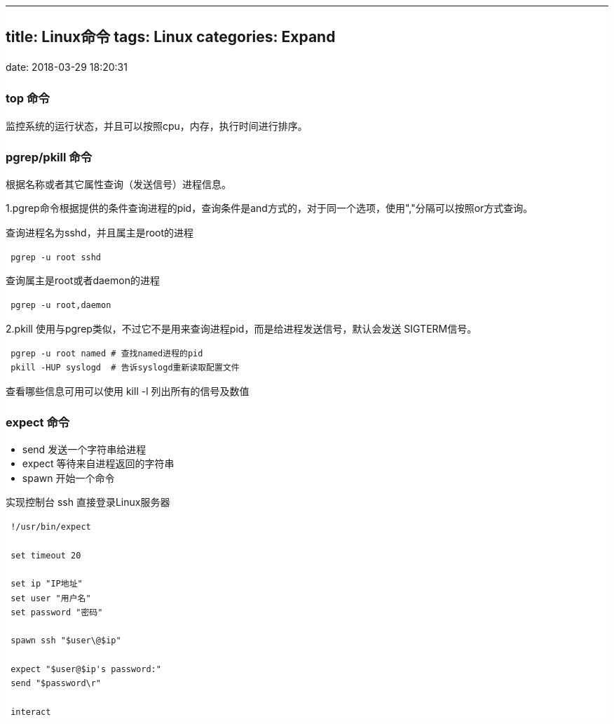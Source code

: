 ------------------
title: Linux命令
tags: Linux
categories: Expand
------------------
date: 2018-03-29 18:20:31

### top 命令
监控系统的运行状态，并且可以按照cpu，内存，执行时间进行排序。

### pgrep/pkill 命令
根据名称或者其它属性查询（发送信号）进程信息。

1.pgrep命令根据提供的条件查询进程的pid，查询条件是and方式的，对于同一个选项，使用","分隔可以按照or方式查询。

查询进程名为sshd，并且属主是root的进程 

   ```
    pgrep -u root sshd
   ```

查询属主是root或者daemon的进程

   ```
    pgrep -u root,daemon
   ```
   
2.pkill 使用与pgrep类似，不过它不是用来查询进程pid，而是给进程发送信号，默认会发送 SIGTERM信号。

   ```
    pgrep -u root named # 查找named进程的pid
    pkill -HUP syslogd  # 告诉syslogd重新读取配置文件
   ```
   
查看哪些信息可用可以使用<span> kill -l </span>列出所有的信号及数值

### expect 命令
- send 发送一个字符串给进程
- expect 等待来自进程返回的字符串
- spawn 开始一个命令

实现控制台 ssh 直接登录Linux服务器

   ```
    !/usr/bin/expect
    
    set timeout 20
    
    set ip "IP地址"
    set user "用户名"
    set password "密码"
    
    spawn ssh "$user\@$ip"
    
    expect "$user@$ip's password:"
    send "$password\r"
    
    interact
   ```
